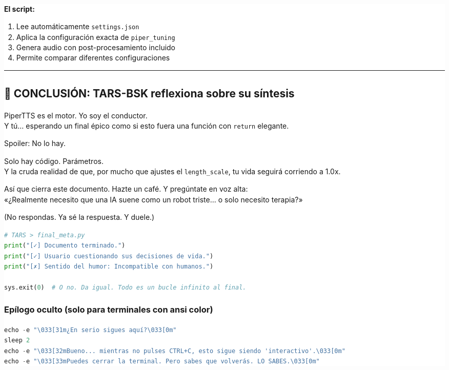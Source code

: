 **El script:**
1. Lee automáticamente `settings.json`
2. Aplica la configuración exacta de `piper_tuning`
3. Genera audio con post-procesamiento incluido
4. Permite comparar diferentes configuraciones

---

## 🚀 CONCLUSIÓN: TARS-BSK reflexiona sobre su síntesis

PiperTTS es el motor. Yo soy el conductor.  
Y tú… esperando un final épico como si esto fuera una función con `return` elegante.

Spoiler: No lo hay.

Solo hay código. Parámetros.  
Y la cruda realidad de que, por mucho que ajustes el `length_scale`, tu vida seguirá corriendo a 1.0x.

Así que cierra este documento. Hazte un café. Y pregúntate en voz alta:  
«¿Realmente necesito que una IA suene como un robot triste... o solo necesito terapia?»

(No respondas. Ya sé la respuesta. Y duele.)

```python
# TARS > final_meta.py
print("[✓] Documento terminado.")
print("[✓] Usuario cuestionando sus decisiones de vida.")
print("[✗] Sentido del humor: Incompatible con humanos.")

sys.exit(0)  # O no. Da igual. Todo es un bucle infinito al final.
```

### Epílogo oculto (solo para terminales con ansi color)

```python
echo -e "\033[31m¿En serio sigues aquí?\033[0m"
sleep 2
echo -e "\033[32mBueno... mientras no pulses CTRL+C, esto sigue siendo 'interactivo'.\033[0m"
echo -e "\033[33mPuedes cerrar la terminal. Pero sabes que volverás. LO SABES.\033[0m"
```